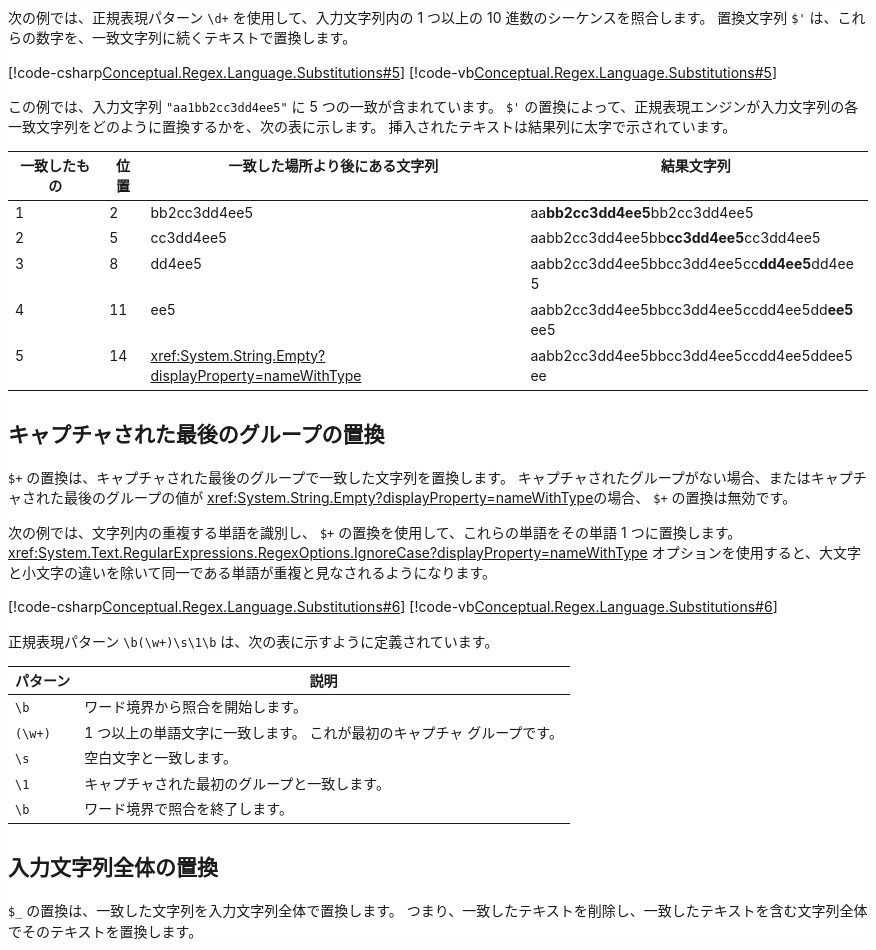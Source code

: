  次の例では、正規表現パターン `\d+` を使用して、入力文字列内の 1 つ以上の 10 進数のシーケンスを照合します。 置換文字列 `$'` は、これらの数字を、一致文字列に続くテキストで置換します。  
  
 [!code-csharp[Conceptual.Regex.Language.Substitutions#5](../../../samples/snippets/csharp/VS_Snippets_CLR/conceptual.regex.language.substitutions/cs/after1.cs#5)]
 [!code-vb[Conceptual.Regex.Language.Substitutions#5](../../../samples/snippets/visualbasic/VS_Snippets_CLR/conceptual.regex.language.substitutions/vb/after1.vb#5)]  
  
 この例では、入力文字列 `"aa1bb2cc3dd4ee5"` に 5 つの一致が含まれています。 `$'` の置換によって、正規表現エンジンが入力文字列の各一致文字列をどのように置換するかを、次の表に示します。 挿入されたテキストは結果列に太字で示されています。  
  
|一致したもの|位置|一致した場所より後にある文字列|結果文字列|  
|-----------|--------------|------------------------|-------------------|  
|1|2|bb2cc3dd4ee5|aa**bb2cc3dd4ee5**bb2cc3dd4ee5|  
|2|5|cc3dd4ee5|aabb2cc3dd4ee5bb**cc3dd4ee5**cc3dd4ee5|  
|3|8|dd4ee5|aabb2cc3dd4ee5bbcc3dd4ee5cc**dd4ee5**dd4ee5|  
|4|11|ee5|aabb2cc3dd4ee5bbcc3dd4ee5ccdd4ee5dd**ee5**ee5|  
|5|14|<xref:System.String.Empty?displayProperty=nameWithType>|aabb2cc3dd4ee5bbcc3dd4ee5ccdd4ee5ddee5ee|  

## <a name="substituting-the-last-captured-group"></a>キャプチャされた最後のグループの置換  
 `$+` の置換は、キャプチャされた最後のグループで一致した文字列を置換します。 キャプチャされたグループがない場合、またはキャプチャされた最後のグループの値が <xref:System.String.Empty?displayProperty=nameWithType>の場合、 `$+` の置換は無効です。  
  
 次の例では、文字列内の重複する単語を識別し、 `$+` の置換を使用して、これらの単語をその単語 1 つに置換します。 <xref:System.Text.RegularExpressions.RegexOptions.IgnoreCase?displayProperty=nameWithType> オプションを使用すると、大文字と小文字の違いを除いて同一である単語が重複と見なされるようになります。  
  
 [!code-csharp[Conceptual.Regex.Language.Substitutions#6](../../../samples/snippets/csharp/VS_Snippets_CLR/conceptual.regex.language.substitutions/cs/lastmatch1.cs#6)]
 [!code-vb[Conceptual.Regex.Language.Substitutions#6](../../../samples/snippets/visualbasic/VS_Snippets_CLR/conceptual.regex.language.substitutions/vb/lastmatch1.vb#6)]  
  
 正規表現パターン `\b(\w+)\s\1\b` は、次の表に示すように定義されています。  
  
|パターン|説明|  
|-------------|-----------------|  
|`\b`|ワード境界から照合を開始します。|  
|`(\w+)`|1 つ以上の単語文字に一致します。 これが最初のキャプチャ グループです。|  
|`\s`|空白文字と一致します。|  
|`\1`|キャプチャされた最初のグループと一致します。|  
|`\b`|ワード境界で照合を終了します。|  

## <a name="substituting-the-entire-input-string"></a>入力文字列全体の置換  
 `$_` の置換は、一致した文字列を入力文字列全体で置換します。 つまり、一致したテキストを削除し、一致したテキストを含む文字列全体でそのテキストを置換します。  
  